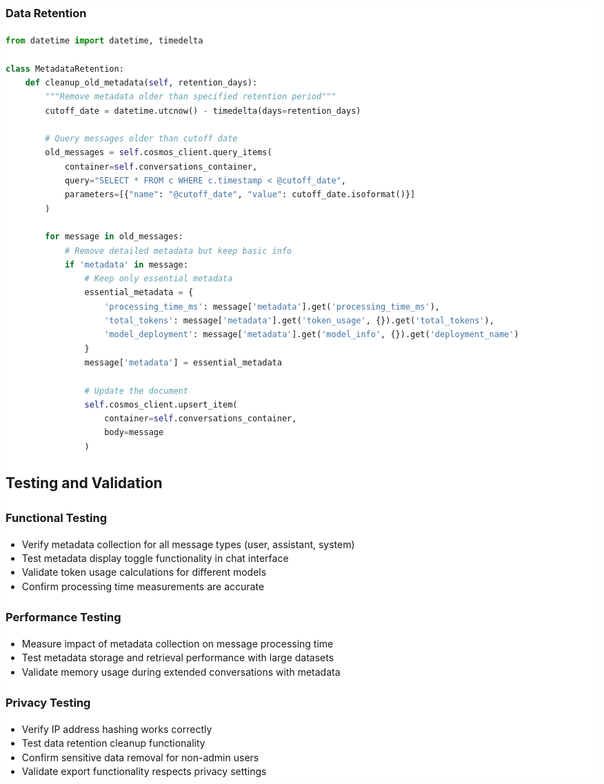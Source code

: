 ### Data Retention
```python
from datetime import datetime, timedelta

class MetadataRetention:
    def cleanup_old_metadata(self, retention_days):
        """Remove metadata older than specified retention period"""
        cutoff_date = datetime.utcnow() - timedelta(days=retention_days)
        
        # Query messages older than cutoff date
        old_messages = self.cosmos_client.query_items(
            container=self.conversations_container,
            query="SELECT * FROM c WHERE c.timestamp < @cutoff_date",
            parameters=[{"name": "@cutoff_date", "value": cutoff_date.isoformat()}]
        )
        
        for message in old_messages:
            # Remove detailed metadata but keep basic info
            if 'metadata' in message:
                # Keep only essential metadata
                essential_metadata = {
                    'processing_time_ms': message['metadata'].get('processing_time_ms'),
                    'total_tokens': message['metadata'].get('token_usage', {}).get('total_tokens'),
                    'model_deployment': message['metadata'].get('model_info', {}).get('deployment_name')
                }
                message['metadata'] = essential_metadata
                
                # Update the document
                self.cosmos_client.upsert_item(
                    container=self.conversations_container,
                    body=message
                )
```

## Testing and Validation

### Functional Testing
- Verify metadata collection for all message types (user, assistant, system)
- Test metadata display toggle functionality in chat interface
- Validate token usage calculations for different models
- Confirm processing time measurements are accurate

### Performance Testing
- Measure impact of metadata collection on message processing time
- Test metadata storage and retrieval performance with large datasets
- Validate memory usage during extended conversations with metadata

### Privacy Testing
- Verify IP address hashing works correctly
- Test data retention cleanup functionality
- Confirm sensitive data removal for non-admin users
- Validate export functionality respects privacy settings
